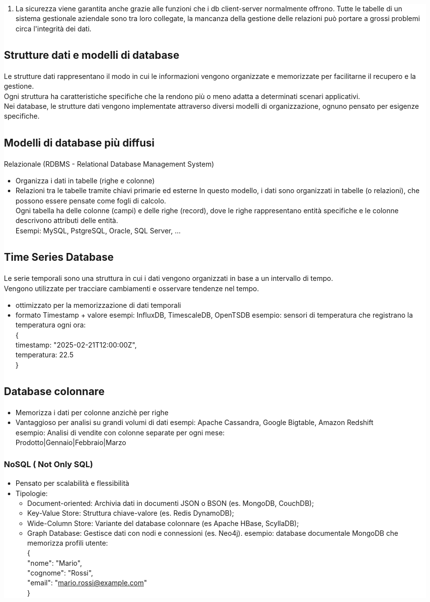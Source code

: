 1. La sicurezza viene garantita anche grazie alle funzioni che i db client-server normalmente offrono. Tutte le tabelle di un sistema gestionale aziendale sono tra loro collegate, la mancanza della gestione delle relazioni può portare a grossi problemi circa l'integrità dei dati.  
  
## Strutture dati e modelli di database
Le strutture dati rappresentano il modo in cui le informazioni vengono organizzate e memorizzate per facilitarne il recupero e la gestione.  
Ogni struttura ha caratteristiche specifiche che la rendono più o meno adatta a determinati scenari applicativi.  
Nei database, le strutture dati vengono implementate attraverso diversi modelli di organizzazione, ognuno pensato per esigenze specifiche.  
  
## Modelli di database più diffusi
Relazionale (RDBMS - Relational Database Management System)
* Organizza i dati in tabelle (righe e colonne)
* Relazioni tra le tabelle tramite chiavi primarie ed esterne
In questo modello, i dati sono organizzati in tabelle (o relazioni), che possono essere pensate come fogli di calcolo.  
Ogni tabella ha delle colonne (campi) e delle righe (record), dove le righe rappresentano entità specifiche e le colonne descrivono attributi delle entità.  
Esempi: MySQL, PstgreSQL, Oracle, SQL Server, ...  
  
## Time Series Database
Le serie temporali sono una struttura in cui i dati vengono organizzati in base a un intervallo di tempo.  
Vengono utilizzate per tracciare cambiamenti e osservare tendenze nel tempo.
* ottimizzato per la memorizzazione di dati temporali
* formato Timestamp + valore
esempi: InfluxDB, TimescaleDB, OpenTSDB
esempio: sensori di temperatura che registrano la temperatura ogni ora:  
{  
    timestamp: "2025-02-21T12:00:00Z",  
    temperatura: 22.5  
}  
  
## Database colonnare
* Memorizza i dati per colonne anzichè per righe
* Vantaggioso per analisi su grandi volumi di dati
esempi: Apache Cassandra, Google Bigtable, Amazon Redshift  
esempio: Analisi di vendite con colonne separate per ogni mese:  
    Prodotto|Gennaio|Febbraio|Marzo  
  
### NoSQL ( Not Only SQL)
* Pensato per scalabilità e flessibilità
* Tipologie:
    * Document-oriented: Archivia dati in documenti JSON o BSON (es. MongoDB, CouchDB);
    * Key-Value Store: Struttura chiave-valore (es. Redis DynamoDB);
    * Wide-Column Store: Variante del database colonnare (es Apache HBase, ScyllaDB); 
    * Graph Database: Gestisce dati con nodi e connessioni (es. Neo4j).
esempio: database documentale MongoDB che memorizza profili utente:  
{  
    "nome": "Mario",  
    "cognome": "Rossi",  
    "email": "mario.rossi@example.com"  
}  
  